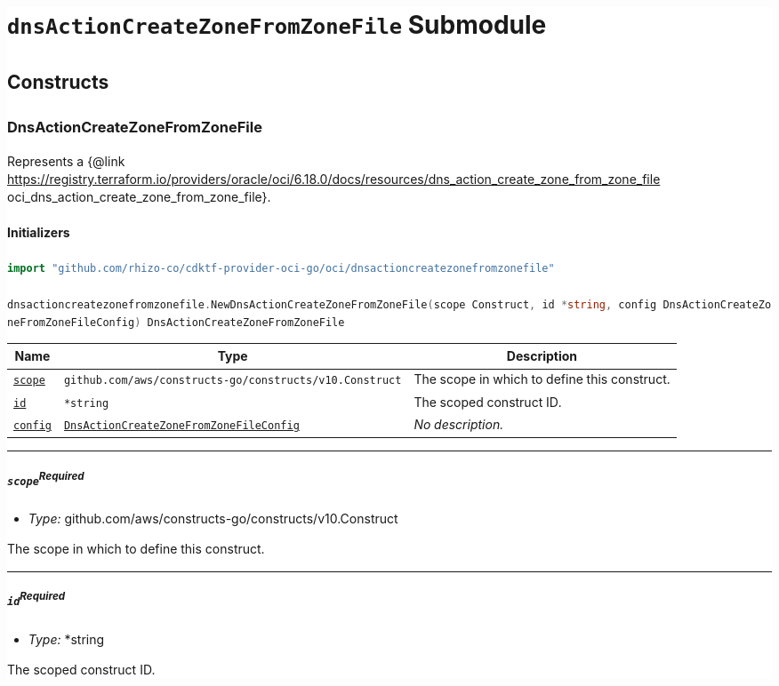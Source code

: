 # `dnsActionCreateZoneFromZoneFile` Submodule <a name="`dnsActionCreateZoneFromZoneFile` Submodule" id="rhizo-co-terraform-provider-oci.dnsActionCreateZoneFromZoneFile"></a>

## Constructs <a name="Constructs" id="Constructs"></a>

### DnsActionCreateZoneFromZoneFile <a name="DnsActionCreateZoneFromZoneFile" id="rhizo-co-terraform-provider-oci.dnsActionCreateZoneFromZoneFile.DnsActionCreateZoneFromZoneFile"></a>

Represents a {@link https://registry.terraform.io/providers/oracle/oci/6.18.0/docs/resources/dns_action_create_zone_from_zone_file oci_dns_action_create_zone_from_zone_file}.

#### Initializers <a name="Initializers" id="rhizo-co-terraform-provider-oci.dnsActionCreateZoneFromZoneFile.DnsActionCreateZoneFromZoneFile.Initializer"></a>

```go
import "github.com/rhizo-co/cdktf-provider-oci-go/oci/dnsactioncreatezonefromzonefile"

dnsactioncreatezonefromzonefile.NewDnsActionCreateZoneFromZoneFile(scope Construct, id *string, config DnsActionCreateZoneFromZoneFileConfig) DnsActionCreateZoneFromZoneFile
```

| **Name** | **Type** | **Description** |
| --- | --- | --- |
| <code><a href="#rhizo-co-terraform-provider-oci.dnsActionCreateZoneFromZoneFile.DnsActionCreateZoneFromZoneFile.Initializer.parameter.scope">scope</a></code> | <code>github.com/aws/constructs-go/constructs/v10.Construct</code> | The scope in which to define this construct. |
| <code><a href="#rhizo-co-terraform-provider-oci.dnsActionCreateZoneFromZoneFile.DnsActionCreateZoneFromZoneFile.Initializer.parameter.id">id</a></code> | <code>*string</code> | The scoped construct ID. |
| <code><a href="#rhizo-co-terraform-provider-oci.dnsActionCreateZoneFromZoneFile.DnsActionCreateZoneFromZoneFile.Initializer.parameter.config">config</a></code> | <code><a href="#rhizo-co-terraform-provider-oci.dnsActionCreateZoneFromZoneFile.DnsActionCreateZoneFromZoneFileConfig">DnsActionCreateZoneFromZoneFileConfig</a></code> | *No description.* |

---

##### `scope`<sup>Required</sup> <a name="scope" id="rhizo-co-terraform-provider-oci.dnsActionCreateZoneFromZoneFile.DnsActionCreateZoneFromZoneFile.Initializer.parameter.scope"></a>

- *Type:* github.com/aws/constructs-go/constructs/v10.Construct

The scope in which to define this construct.

---

##### `id`<sup>Required</sup> <a name="id" id="rhizo-co-terraform-provider-oci.dnsActionCreateZoneFromZoneFile.DnsActionCreateZoneFromZoneFile.Initializer.parameter.id"></a>

- *Type:* *string

The scoped construct ID.
